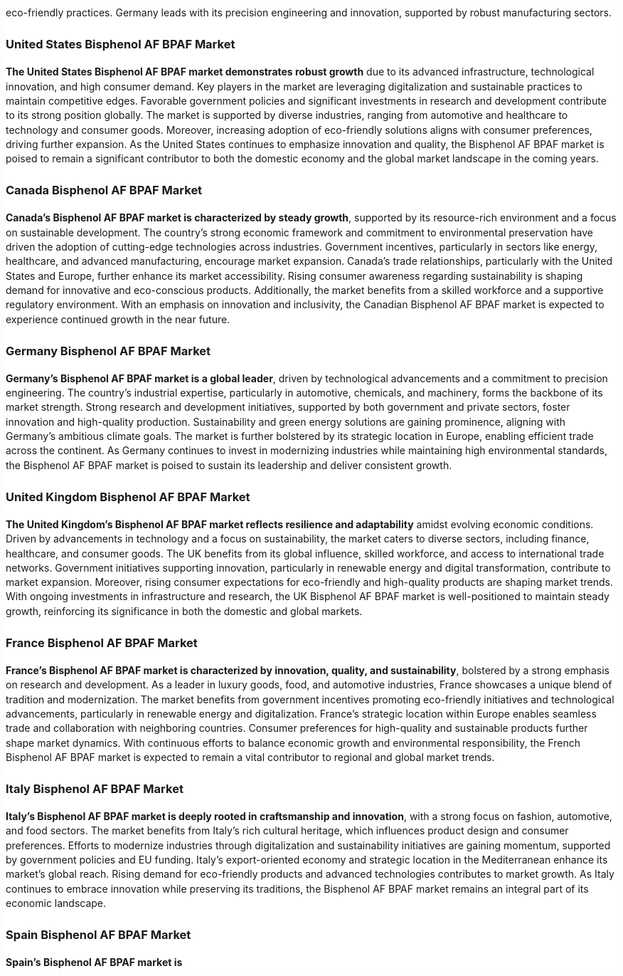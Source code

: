 eco-friendly practices. Germany leads with its precision engineering and innovation, supported by robust manufacturing sectors.</span></em></p></blockquote><h3><strong>United States Bisphenol AF BPAF Market</strong></h3><p><strong>The United States Bisphenol AF BPAF market demonstrates robust growth</strong> due to its advanced infrastructure, technological innovation, and high consumer demand. Key players in the market are leveraging digitalization and sustainable practices to maintain competitive edges. Favorable government policies and significant investments in research and development contribute to its strong position globally. The market is supported by diverse industries, ranging from automotive and healthcare to technology and consumer goods. Moreover, increasing adoption of eco-friendly solutions aligns with consumer preferences, driving further expansion. As the United States continues to emphasize innovation and quality, the Bisphenol AF BPAF market is poised to remain a significant contributor to both the domestic economy and the global market landscape in the coming years.</p><h3><strong>Canada Bisphenol AF BPAF Market</strong></h3><p><strong>Canada&rsquo;s Bisphenol AF BPAF market is characterized by steady growth</strong>, supported by its resource-rich environment and a focus on sustainable development. The country&rsquo;s strong economic framework and commitment to environmental preservation have driven the adoption of cutting-edge technologies across industries. Government incentives, particularly in sectors like energy, healthcare, and advanced manufacturing, encourage market expansion. Canada&rsquo;s trade relationships, particularly with the United States and Europe, further enhance its market accessibility. Rising consumer awareness regarding sustainability is shaping demand for innovative and eco-conscious products. Additionally, the market benefits from a skilled workforce and a supportive regulatory environment. With an emphasis on innovation and inclusivity, the Canadian Bisphenol AF BPAF market is expected to experience continued growth in the near future.</p><h3><strong>Germany Bisphenol AF BPAF Market</strong></h3><p><strong>Germany&rsquo;s Bisphenol AF BPAF market is a global leader</strong>, driven by technological advancements and a commitment to precision engineering. The country&rsquo;s industrial expertise, particularly in automotive, chemicals, and machinery, forms the backbone of its market strength. Strong research and development initiatives, supported by both government and private sectors, foster innovation and high-quality production. Sustainability and green energy solutions are gaining prominence, aligning with Germany&rsquo;s ambitious climate goals. The market is further bolstered by its strategic location in Europe, enabling efficient trade across the continent. As Germany continues to invest in modernizing industries while maintaining high environmental standards, the Bisphenol AF BPAF market is poised to sustain its leadership and deliver consistent growth.</p><h3><strong>United Kingdom Bisphenol AF BPAF Market</strong></h3><p><strong>The United Kingdom&rsquo;s Bisphenol AF BPAF market reflects resilience and adaptability</strong> amidst evolving economic conditions. Driven by advancements in technology and a focus on sustainability, the market caters to diverse sectors, including finance, healthcare, and consumer goods. The UK benefits from its global influence, skilled workforce, and access to international trade networks. Government initiatives supporting innovation, particularly in renewable energy and digital transformation, contribute to market expansion. Moreover, rising consumer expectations for eco-friendly and high-quality products are shaping market trends. With ongoing investments in infrastructure and research, the UK Bisphenol AF BPAF market is well-positioned to maintain steady growth, reinforcing its significance in both the domestic and global markets.</p><h3><strong>France Bisphenol AF BPAF Market</strong></h3><p><strong>France&rsquo;s Bisphenol AF BPAF market is characterized by innovation, quality, and sustainability</strong>, bolstered by a strong emphasis on research and development. As a leader in luxury goods, food, and automotive industries, France showcases a unique blend of tradition and modernization. The market benefits from government incentives promoting eco-friendly initiatives and technological advancements, particularly in renewable energy and digitalization. France&rsquo;s strategic location within Europe enables seamless trade and collaboration with neighboring countries. Consumer preferences for high-quality and sustainable products further shape market dynamics. With continuous efforts to balance economic growth and environmental responsibility, the French Bisphenol AF BPAF market is expected to remain a vital contributor to regional and global market trends.</p><h3><strong>Italy Bisphenol AF BPAF Market</strong></h3><p><strong>Italy&rsquo;s Bisphenol AF BPAF market is deeply rooted in craftsmanship and innovation</strong>, with a strong focus on fashion, automotive, and food sectors. The market benefits from Italy&rsquo;s rich cultural heritage, which influences product design and consumer preferences. Efforts to modernize industries through digitalization and sustainability initiatives are gaining momentum, supported by government policies and EU funding. Italy&rsquo;s export-oriented economy and strategic location in the Mediterranean enhance its market&rsquo;s global reach. Rising demand for eco-friendly products and advanced technologies contributes to market growth. As Italy continues to embrace innovation while preserving its traditions, the Bisphenol AF BPAF market remains an integral part of its economic landscape.</p><h3><strong>Spain Bisphenol AF BPAF Market</strong></h3><p><strong>Spain&rsquo;s Bisphenol AF BPAF market is